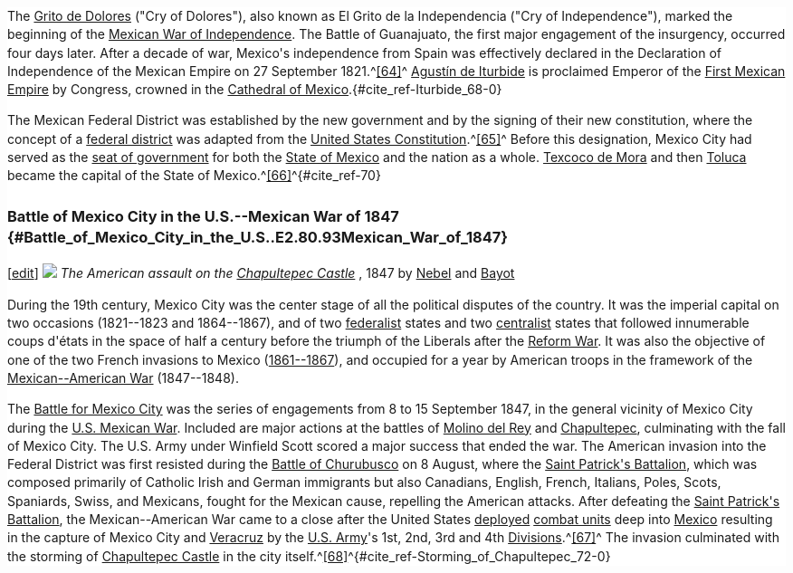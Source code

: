 The [Grito de Dolores](/wiki/Grito_de_Dolores "Grito de Dolores") ("Cry of Dolores"), also known as El Grito de la Independencia ("Cry of Independence"), marked the beginning of the [Mexican War of Independence](/wiki/Mexican_War_of_Independence "Mexican War of Independence"). The Battle of Guanajuato, the first major engagement of the insurgency, occurred four days later. After a decade of war, Mexico's independence from Spain was effectively declared in the Declaration of Independence of the Mexican Empire on 27 September 1821.^[\[64\]](#cite_note-Iturbide-68)^ [Agustín de Iturbide](/wiki/Agust%C3%ADn_de_Iturbide "Agustín de Iturbide") is proclaimed Emperor of the [First Mexican Empire](/wiki/First_Mexican_Empire "First Mexican Empire") by Congress, crowned in the [Cathedral of Mexico](/wiki/Mexico_City_Metropolitan_Cathedral "Mexico City Metropolitan Cathedral").{#cite_ref-Iturbide_68-0}

The Mexican Federal District was established by the new government and by the signing of their new constitution, where the concept of a [federal district](/wiki/Federal_district "Federal district") was adapted from the [United States Constitution](/wiki/United_States_Constitution "United States Constitution").^[\[65\]](#cite_note-Countries_of_the_World-69)^ Before this designation, Mexico City had served as the [seat of government](/wiki/Seat_of_government "Seat of government") for both the [State of Mexico](/wiki/State_of_Mexico "State of Mexico") and the nation as a whole. [Texcoco de Mora](/wiki/Texcoco_de_Mora,_State_of_Mexico "Texcoco de Mora, State of Mexico") and then [Toluca](/wiki/Toluca "Toluca") became the capital of the State of Mexico.^[\[66\]](#cite_note-70)^{#cite_ref-70}  

### Battle of Mexico City in the U.S.--Mexican War of 1847 {#Battle_of_Mexico_City_in_the_U.S..E2.80.93Mexican_War_of_1847}

\[[edit](/w/index.php?title=Mexico_City&action=edit&section=6 "Edit section: Battle of Mexico City in the U.S.–Mexican War of 1847")\]
[![](//upload.wikimedia.org/wikipedia/commons/thumb/6/6b/Nebel_Mexican_War_11_Chapultepec_Quitman_%28cropped%29.jpg/220px-Nebel_Mexican_War_11_Chapultepec_Quitman_%28cropped%29.jpg)](/wiki/File:Nebel_Mexican_War_11_Chapultepec_Quitman_(cropped).jpg) *The American assault on the [Chapultepec Castle](/wiki/Chapultepec_Castle "Chapultepec Castle")* , 1847 by [Nebel](/wiki/Carl_Nebel "Carl Nebel") and [Bayot](/wiki/Adolphe_Jean-Baptiste_Bayot "Adolphe Jean-Baptiste Bayot")

During the 19th century, Mexico City was the center stage of all the political disputes of the country. It was the imperial capital on two occasions (1821--1823 and 1864--1867), and of two [federalist](/wiki/Federalism "Federalism") states and two [centralist](/wiki/Unitary_state "Unitary state") states that followed innumerable coups d'états in the space of half a century before the triumph of the Liberals after the [Reform War](/wiki/Reform_War "Reform War"). It was also the objective of one of the two French invasions to Mexico ([1861--1867](/wiki/Second_French_intervention_in_Mexico "Second French intervention in Mexico")), and occupied for a year by American troops in the framework of the [Mexican--American War](/wiki/Mexican%E2%80%93American_War "Mexican–American War") (1847--1848).

The [Battle for Mexico City](/wiki/Battle_for_Mexico_City "Battle for Mexico City") was the series of engagements from 8 to 15 September 1847, in the general vicinity of Mexico City during the [U.S. Mexican War](/wiki/Mexican%E2%80%93American_War "Mexican–American War"). Included are major actions at the battles of [Molino del Rey](/wiki/Battle_of_Molino_del_Rey "Battle of Molino del Rey") and [Chapultepec](/wiki/Battle_of_Chapultepec "Battle of Chapultepec"), culminating with the fall of Mexico City. The U.S. Army under Winfield Scott scored a major success that ended the war. The American invasion into the Federal District was first resisted during the [Battle of Churubusco](/wiki/Battle_of_Churubusco "Battle of Churubusco") on 8 August, where the [Saint Patrick's Battalion](/wiki/Saint_Patrick%27s_Battalion "Saint Patrick's Battalion"), which was composed primarily of Catholic Irish and German immigrants but also Canadians, English, French, Italians, Poles, Scots, Spaniards, Swiss, and Mexicans, fought for the Mexican cause, repelling the American attacks. After defeating the [Saint Patrick's Battalion](/wiki/Saint_Patrick%27s_Battalion "Saint Patrick's Battalion"), the Mexican--American War came to a close after the United States [deployed](/wiki/Deployments_of_the_United_States_Military "Deployments of the United States Military") [combat units](/wiki/Military_organization "Military organization") deep into [Mexico](/wiki/Mexico "Mexico") resulting in the capture of Mexico City and [Veracruz](/wiki/Veracruz,_Veracruz "Veracruz, Veracruz") by the [U.S. Army](/wiki/United_States_Army "United States Army")'s 1st, 2nd, 3rd and 4th [Divisions](/wiki/Division_(military) "Division (military)").^[\[67\]](#cite_note-Cerro-71)^ The invasion culminated with the storming of [Chapultepec Castle](/wiki/Chapultepec_Castle "Chapultepec Castle") in the city itself.^[\[68\]](#cite_note-Storming_of_Chapultepec-72)^{#cite_ref-Storming_of_Chapultepec_72-0}
